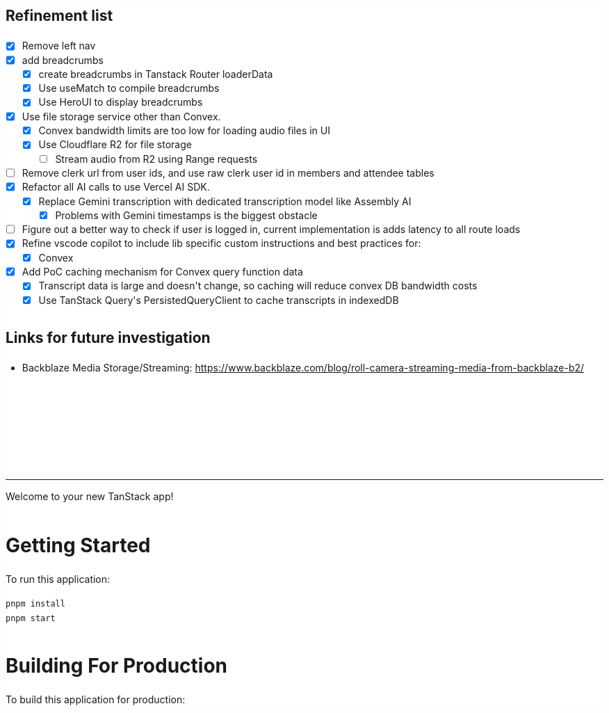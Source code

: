 ## Refinement list

- [x] Remove left nav
- [x] add breadcrumbs
  - [x] create breadcrumbs in Tanstack Router loaderData
  - [x] Use useMatch to compile breadcrumbs
  - [x] Use HeroUI to display breadcrumbs
- [x] Use file storage service other than Convex.
  - [x] Convex bandwidth limits are too low for loading audio files in UI
  - [x] Use Cloudflare R2 for file storage
    - [ ] Stream audio from R2 using Range requests
- [ ] Remove clerk url from user ids, and use raw clerk user id in members and attendee tables
- [x] Refactor all AI calls to use Vercel AI SDK.
  - [x] Replace Gemini transcription with dedicated transcription model like Assembly AI
    - [x] Problems with Gemini timestamps is the biggest obstacle
- [ ] Figure out a better way to check if user is logged in, current implementation is adds latency to all route loads
- [x] Refine vscode copilot to include lib specific custom instructions and best practices for:
  - [x] Convex
- [x] Add PoC caching mechanism for Convex query function data
  - [x] Transcript data is large and doesn't change, so caching will reduce convex DB bandwidth costs
  - [x] Use TanStack Query's PersistedQueryClient to cache transcripts in indexedDB

## Links for future investigation

- Backblaze Media Storage/Streaming: https://www.backblaze.com/blog/roll-camera-streaming-media-from-backblaze-b2/

<br />
<br />
<br />
<br />
<br />
<br />

---

Welcome to your new TanStack app!

# Getting Started

To run this application:

```bash
pnpm install
pnpm start
```

# Building For Production

To build this application for production:
